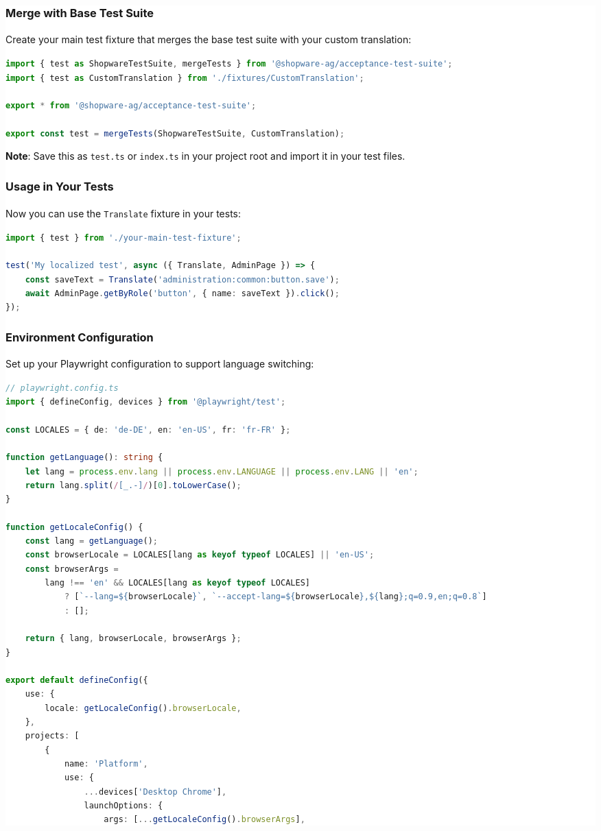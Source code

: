 ### Merge with Base Test Suite

Create your main test fixture that merges the base test suite with your custom translation:

```typescript
import { test as ShopwareTestSuite, mergeTests } from '@shopware-ag/acceptance-test-suite';
import { test as CustomTranslation } from './fixtures/CustomTranslation';

export * from '@shopware-ag/acceptance-test-suite';

export const test = mergeTests(ShopwareTestSuite, CustomTranslation);
```

**Note**: Save this as `test.ts` or `index.ts` in your project root and import it in your test files.

### Usage in Your Tests

Now you can use the `Translate` fixture in your tests:

```typescript
import { test } from './your-main-test-fixture';

test('My localized test', async ({ Translate, AdminPage }) => {
    const saveText = Translate('administration:common:button.save');
    await AdminPage.getByRole('button', { name: saveText }).click();
});
```

### Environment Configuration

Set up your Playwright configuration to support language switching:

```typescript
// playwright.config.ts
import { defineConfig, devices } from '@playwright/test';

const LOCALES = { de: 'de-DE', en: 'en-US', fr: 'fr-FR' };

function getLanguage(): string {
    let lang = process.env.lang || process.env.LANGUAGE || process.env.LANG || 'en';
    return lang.split(/[_.-]/)[0].toLowerCase();
}

function getLocaleConfig() {
    const lang = getLanguage();
    const browserLocale = LOCALES[lang as keyof typeof LOCALES] || 'en-US';
    const browserArgs =
        lang !== 'en' && LOCALES[lang as keyof typeof LOCALES]
            ? [`--lang=${browserLocale}`, `--accept-lang=${browserLocale},${lang};q=0.9,en;q=0.8`]
            : [];

    return { lang, browserLocale, browserArgs };
}

export default defineConfig({
    use: {
        locale: getLocaleConfig().browserLocale,
    },
    projects: [
        {
            name: 'Platform',
            use: {
                ...devices['Desktop Chrome'],
                launchOptions: {
                    args: [...getLocaleConfig().browserArgs],
```